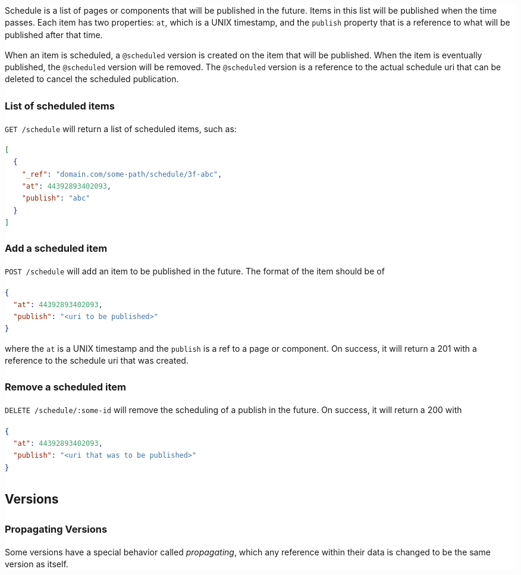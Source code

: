 Schedule is a list of pages or components that will be published in the future.  Items in this list will be published when the time passes.  Each item has two properties: `at`, which is a UNIX timestamp, and the `publish` property that is a reference to what will be published after that time.

When an item is scheduled, a `@scheduled` version is created on the item that will be published.  When the item is eventually published, the `@scheduled` version will be removed.  The `@scheduled` version is a reference to the actual schedule uri that can be deleted to cancel the scheduled publication.

### List of scheduled items

`GET /schedule` will return a list of scheduled items, such as:
```json
[
  {
    "_ref": "domain.com/some-path/schedule/3f-abc",
    "at": 44392893402093,
    "publish": "abc"
  }
]
```

### Add a scheduled item

`POST /schedule` will add an item to be published in the future. The format of the item should be of
```json
{
  "at": 44392893402093,
  "publish": "<uri to be published>"
}
```
where the `at` is a UNIX timestamp and the `publish` is a ref to a page or component.  On success, it will return a 201 with a reference to the schedule uri that was created.


### Remove a scheduled item

`DELETE /schedule/:some-id` will remove the scheduling of a publish in the future.  On success, it will return a 200 with
```json
{
  "at": 44392893402093,
  "publish": "<uri that was to be published>"
}
```

## Versions

### Propagating Versions

Some versions have a special behavior called _propagating_, which any reference within their data is changed to be the same version as itself.
